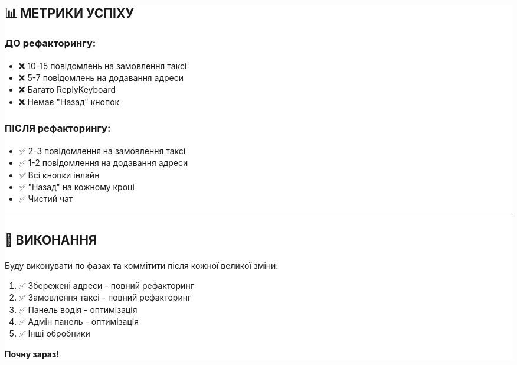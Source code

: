 
## 📊 МЕТРИКИ УСПІХУ

### ДО рефакторингу:
- ❌ 10-15 повідомлень на замовлення таксі
- ❌ 5-7 повідомлень на додавання адреси
- ❌ Багато ReplyKeyboard
- ❌ Немає "Назад" кнопок

### ПІСЛЯ рефакторингу:
- ✅ 2-3 повідомлення на замовлення таксі
- ✅ 1-2 повідомлення на додавання адреси
- ✅ Всі кнопки інлайн
- ✅ "Назад" на кожному кроці
- ✅ Чистий чат

---

## 🚀 ВИКОНАННЯ

Буду виконувати по фазах та коммітити після кожної великої зміни:

1. ✅ Збережені адреси - повний рефакторинг
2. ✅ Замовлення таксі - повний рефакторинг
3. ✅ Панель водія - оптимізація
4. ✅ Адмін панель - оптимізація
5. ✅ Інші обробники

**Почну зараз!**
